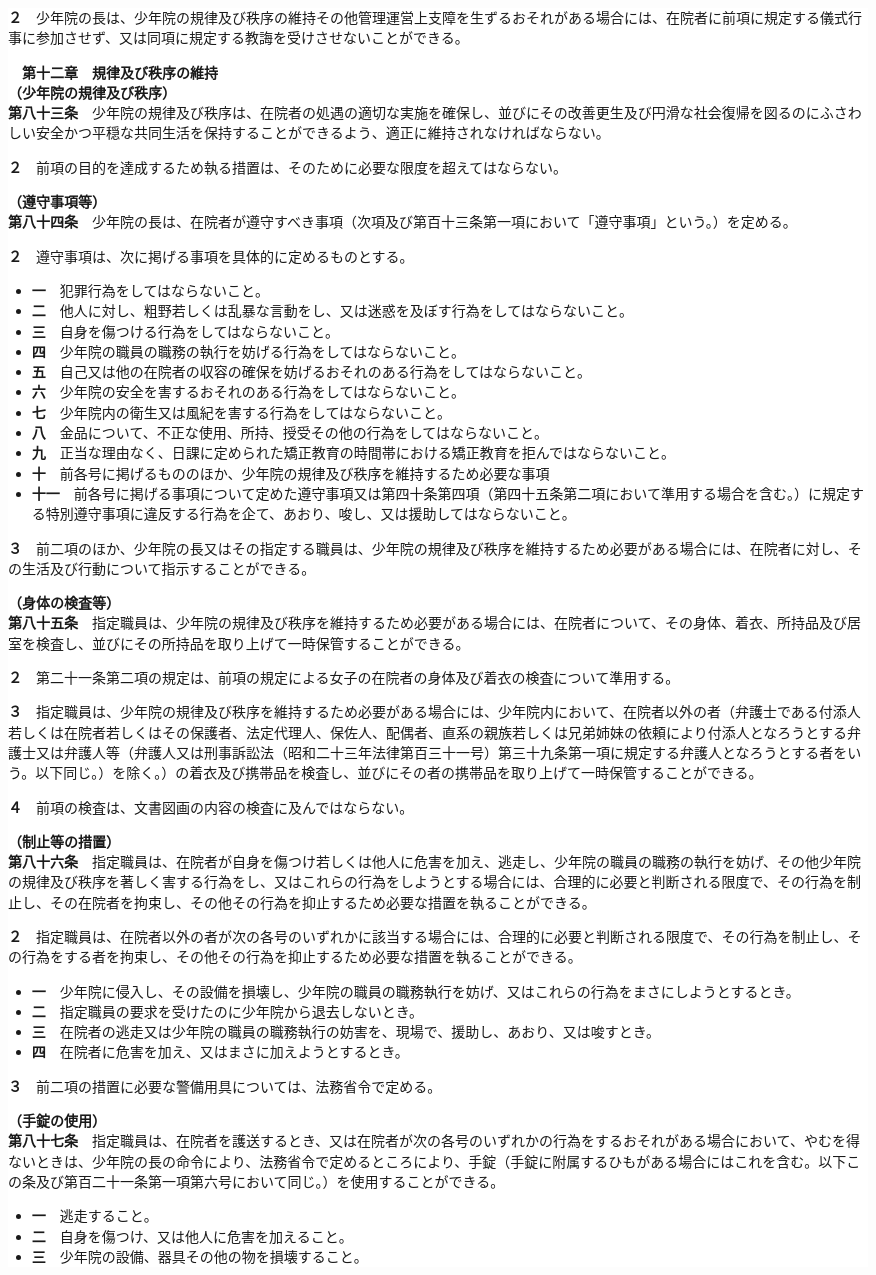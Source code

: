 **２**　少年院の長は、少年院の規律及び秩序の維持その他管理運営上支障を生ずるおそれがある場合には、在院者に前項に規定する儀式行事に参加させず、又は同項に規定する教誨を受けさせないことができる。  
  
&emsp;**第十二章　規律及び秩序の維持**  
**（少年院の規律及び秩序）**  
**第八十三条**　少年院の規律及び秩序は、在院者の処遇の適切な実施を確保し、並びにその改善更生及び円滑な社会復帰を図るのにふさわしい安全かつ平穏な共同生活を保持することができるよう、適正に維持されなければならない。  
  
**２**　前項の目的を達成するため執る措置は、そのために必要な限度を超えてはならない。  
  
**（遵守事項等）**  
**第八十四条**　少年院の長は、在院者が遵守すべき事項（次項及び第百十三条第一項において「遵守事項」という。）を定める。  
  
**２**　遵守事項は、次に掲げる事項を具体的に定めるものとする。  
* **一**　犯罪行為をしてはならないこと。  
* **二**　他人に対し、粗野若しくは乱暴な言動をし、又は迷惑を及ぼす行為をしてはならないこと。  
* **三**　自身を傷つける行為をしてはならないこと。  
* **四**　少年院の職員の職務の執行を妨げる行為をしてはならないこと。  
* **五**　自己又は他の在院者の収容の確保を妨げるおそれのある行為をしてはならないこと。  
* **六**　少年院の安全を害するおそれのある行為をしてはならないこと。  
* **七**　少年院内の衛生又は風紀を害する行為をしてはならないこと。  
* **八**　金品について、不正な使用、所持、授受その他の行為をしてはならないこと。  
* **九**　正当な理由なく、日課に定められた矯正教育の時間帯における矯正教育を拒んではならないこと。  
* **十**　前各号に掲げるもののほか、少年院の規律及び秩序を維持するため必要な事項  
* **十一**　前各号に掲げる事項について定めた遵守事項又は第四十条第四項（第四十五条第二項において準用する場合を含む。）に規定する特別遵守事項に違反する行為を企て、あおり、唆し、又は援助してはならないこと。  
  
**３**　前二項のほか、少年院の長又はその指定する職員は、少年院の規律及び秩序を維持するため必要がある場合には、在院者に対し、その生活及び行動について指示することができる。  
  
**（身体の検査等）**  
**第八十五条**　指定職員は、少年院の規律及び秩序を維持するため必要がある場合には、在院者について、その身体、着衣、所持品及び居室を検査し、並びにその所持品を取り上げて一時保管することができる。  
  
**２**　第二十一条第二項の規定は、前項の規定による女子の在院者の身体及び着衣の検査について準用する。  
  
**３**　指定職員は、少年院の規律及び秩序を維持するため必要がある場合には、少年院内において、在院者以外の者（弁護士である付添人若しくは在院者若しくはその保護者、法定代理人、保佐人、配偶者、直系の親族若しくは兄弟姉妹の依頼により付添人となろうとする弁護士又は弁護人等（弁護人又は刑事訴訟法（昭和二十三年法律第百三十一号）第三十九条第一項に規定する弁護人となろうとする者をいう。以下同じ。）を除く。）の着衣及び携帯品を検査し、並びにその者の携帯品を取り上げて一時保管することができる。  
  
**４**　前項の検査は、文書図画の内容の検査に及んではならない。  
  
**（制止等の措置）**  
**第八十六条**　指定職員は、在院者が自身を傷つけ若しくは他人に危害を加え、逃走し、少年院の職員の職務の執行を妨げ、その他少年院の規律及び秩序を著しく害する行為をし、又はこれらの行為をしようとする場合には、合理的に必要と判断される限度で、その行為を制止し、その在院者を拘束し、その他その行為を抑止するため必要な措置を執ることができる。  
  
**２**　指定職員は、在院者以外の者が次の各号のいずれかに該当する場合には、合理的に必要と判断される限度で、その行為を制止し、その行為をする者を拘束し、その他その行為を抑止するため必要な措置を執ることができる。  
* **一**　少年院に侵入し、その設備を損壊し、少年院の職員の職務執行を妨げ、又はこれらの行為をまさにしようとするとき。  
* **二**　指定職員の要求を受けたのに少年院から退去しないとき。  
* **三**　在院者の逃走又は少年院の職員の職務執行の妨害を、現場で、援助し、あおり、又は唆すとき。  
* **四**　在院者に危害を加え、又はまさに加えようとするとき。  
  
**３**　前二項の措置に必要な警備用具については、法務省令で定める。  
  
**（手錠の使用）**  
**第八十七条**　指定職員は、在院者を護送するとき、又は在院者が次の各号のいずれかの行為をするおそれがある場合において、やむを得ないときは、少年院の長の命令により、法務省令で定めるところにより、手錠（手錠に附属するひもがある場合にはこれを含む。以下この条及び第百二十一条第一項第六号において同じ。）を使用することができる。  
* **一**　逃走すること。  
* **二**　自身を傷つけ、又は他人に危害を加えること。  
* **三**　少年院の設備、器具その他の物を損壊すること。  
  